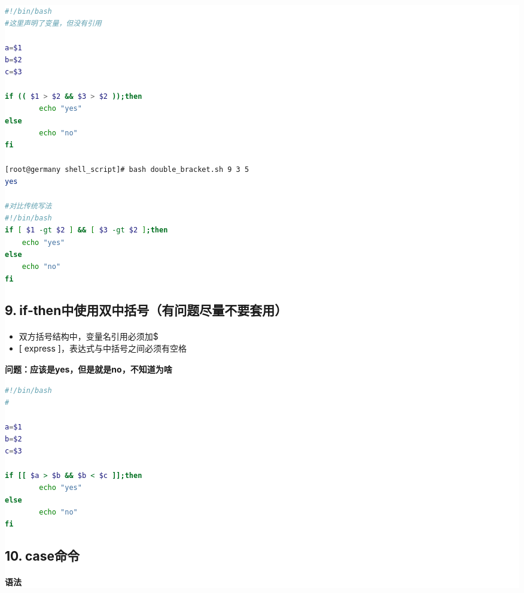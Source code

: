 ```bash
#!/bin/bash
#这里声明了变量，但没有引用

a=$1
b=$2
c=$3

if (( $1 > $2 && $3 > $2 ));then
        echo "yes"
else
        echo "no"
fi

[root@germany shell_script]# bash double_bracket.sh 9 3 5
yes

#对比传统写法
#!/bin/bash
if [ $1 -gt $2 ] && [ $3 -gt $2 ];then
	echo "yes"
else
	echo "no"
fi
```

## 9. if-then中使用双中括号（有问题尽量不要套用）

- 双方括号结构中，变量名引用必须加$
- [   express  ]，表达式与中括号之间必须有空格

**问题：应该是yes，但是就是no，不知道为啥**

```bash
#!/bin/bash
#

a=$1
b=$2
c=$3

if [[ $a > $b && $b < $c ]];then
        echo "yes"
else
        echo "no"
fi

```

## 10. case命令

**语法**
